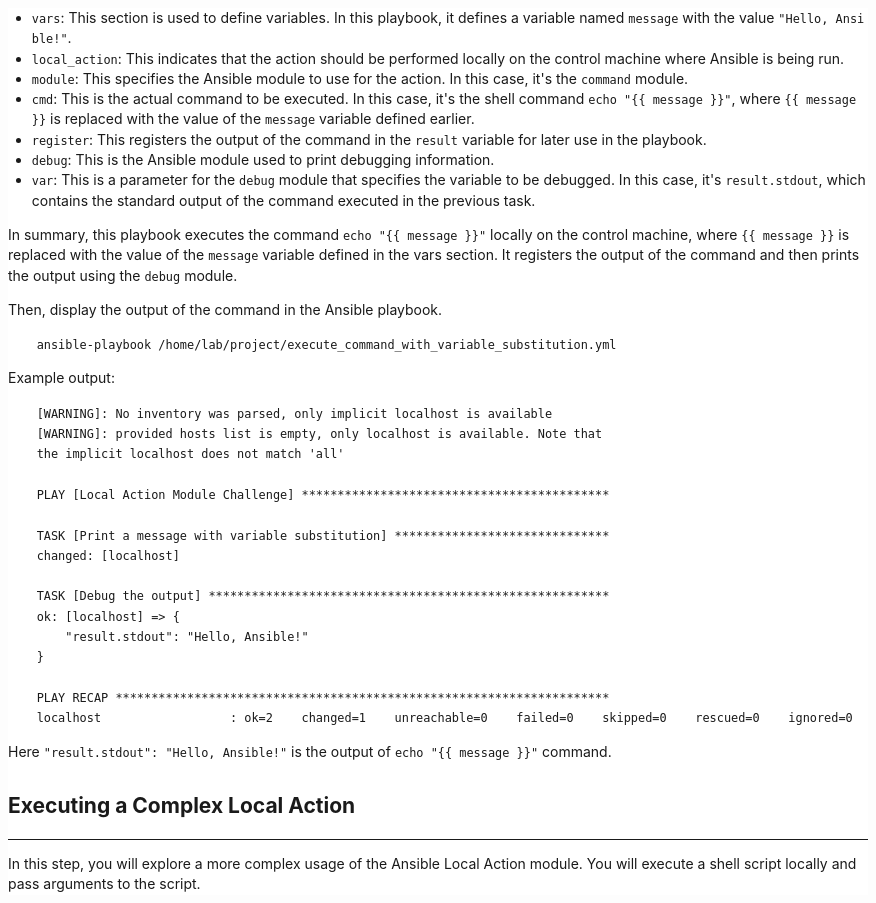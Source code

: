 *   `vars`: This section is used to define variables. In this playbook, it defines a variable named `message` with the value `"Hello, Ansible!"`.
*   `local_action`: This indicates that the action should be performed locally on the control machine where Ansible is being run.
*   `module`: This specifies the Ansible module to use for the action. In this case, it's the `command` module.
*   `cmd`: This is the actual command to be executed. In this case, it's the shell command `echo "{{ message }}"`, where `{{ message }}` is replaced with the value of the `message` variable defined earlier.
*   `register`: This registers the output of the command in the `result` variable for later use in the playbook.
*   `debug`: This is the Ansible module used to print debugging information.
*   `var`: This is a parameter for the `debug` module that specifies the variable to be debugged. In this case, it's `result.stdout`, which contains the standard output of the command executed in the previous task.

In summary, this playbook executes the command `echo "{{ message }}"` locally on the control machine, where `{{ message }}` is replaced with the value of the `message` variable defined in the vars section. It registers the output of the command and then prints the output using the `debug` module.

Then, display the output of the command in the Ansible playbook.
```bash
    ansible-playbook /home/lab/project/execute_command_with_variable_substitution.yml
```

Example output:
```
    [WARNING]: No inventory was parsed, only implicit localhost is available
    [WARNING]: provided hosts list is empty, only localhost is available. Note that
    the implicit localhost does not match 'all'
    
    PLAY [Local Action Module Challenge] *******************************************
    
    TASK [Print a message with variable substitution] ******************************
    changed: [localhost]
    
    TASK [Debug the output] ********************************************************
    ok: [localhost] => {
        "result.stdout": "Hello, Ansible!"
    }
    
    PLAY RECAP *********************************************************************
    localhost                  : ok=2    changed=1    unreachable=0    failed=0    skipped=0    rescued=0    ignored=0
```

Here `"result.stdout": "Hello, Ansible!"` is the output of `echo "{{ message }}"` command.

## Executing a Complex Local Action
--------------------------------

In this step, you will explore a more complex usage of the Ansible Local Action module. You will execute a shell script locally and pass arguments to the script.
